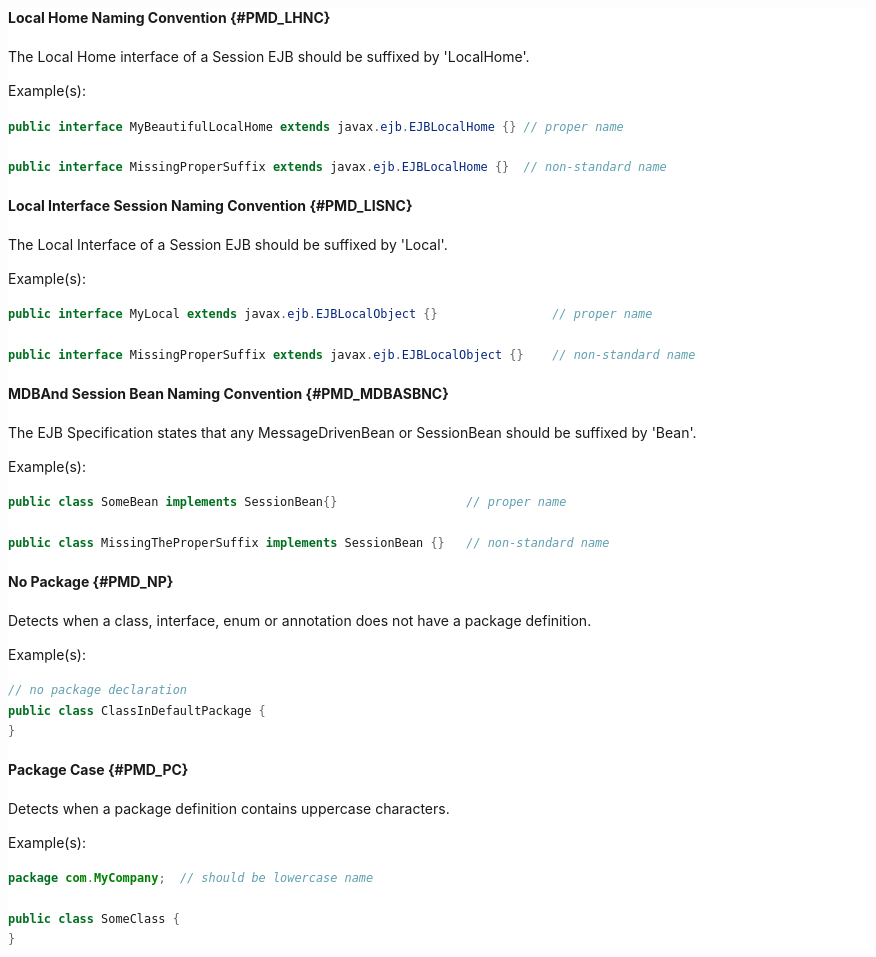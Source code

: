 
#### Local Home Naming Convention {#PMD_LHNC}
The Local Home interface of a Session EJB should be suffixed by 'LocalHome'.

Example(s):

```java
public interface MyBeautifulLocalHome extends javax.ejb.EJBLocalHome {} // proper name

public interface MissingProperSuffix extends javax.ejb.EJBLocalHome {}  // non-standard name
```


#### Local Interface Session Naming Convention {#PMD_LISNC}
The Local Interface of a Session EJB should be suffixed by 'Local'.

Example(s):

```java
public interface MyLocal extends javax.ejb.EJBLocalObject {}                // proper name

public interface MissingProperSuffix extends javax.ejb.EJBLocalObject {}    // non-standard name
```


#### MDBAnd Session Bean Naming Convention {#PMD_MDBASBNC}
The EJB Specification states that any MessageDrivenBean or SessionBean should be suffixed by 'Bean'.

Example(s):

```java
public class SomeBean implements SessionBean{}                  // proper name

public class MissingTheProperSuffix implements SessionBean {}   // non-standard name
```


#### No Package {#PMD_NP}
Detects when a class, interface, enum or annotation does not have a package definition.

Example(s):

```java
// no package declaration
public class ClassInDefaultPackage {
}
```


#### Package Case {#PMD_PC}
Detects when a package definition contains uppercase characters.

Example(s):

```java
package com.MyCompany;  // should be lowercase name

public class SomeClass {
}
```
